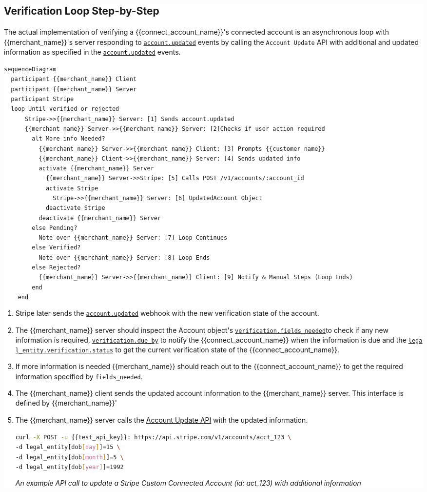 ## Verification Loop Step-by-Step

The actual implementation of verifying a {{connect_account_name}}'s connected account is an asynchronous loop with {{merchant_name}}'s server responding to [`account.updated`](https://stripe.com/docs/api#event_types-account.updated) events by calling the `Account Update` API with additional and updated information as specified in the [`account.updated`](https://stripe.com/docs/api#event_types-account.updated) events.

```mermaid
sequenceDiagram
  participant {{merchant_name}} Client
  participant {{merchant_name}} Server
  participant Stripe
  loop Until verified or rejected
      Stripe->>{{merchant_name}} Server: [1] Sends account.updated
      {{merchant_name}} Server->>{{merchant_name}} Server: [2]Checks if user action required
        alt More info Needed?
          {{merchant_name}} Server->>{{merchant_name}} Client: [3] Prompts {{customer_name}}
          {{merchant_name}} Client->>{{merchant_name}} Server: [4] Sends updated info
          activate {{merchant_name}} Server
            {{merchant_name}} Server->>Stripe: [5] Calls POST /v1/accounts/:account_id
            activate Stripe
              Stripe->>{{merchant_name}} Server: [6] UpdatedAccount Object
            deactivate Stripe
          deactivate {{merchant_name}} Server
        else Pending?
          Note over {{merchant_name}} Server: [7] Loop Continues
        else Verified?
          Note over {{merchant_name}} Server: [8] Loop Ends
        else Rejected?
          {{merchant_name}} Server->>{{merchant_name}} Client: [9] Notify & Manual Steps (Loop Ends)
        end
    end
```
1. Stripe later sends the [`account.updated`](https://stripe.com/docs/api#event_types-account.updated) webhook with the new verification state of the account.
1. The {{merchant_name}} server should inspect the Account object's [`verification.fields_needed`](https://stripe.com/docs/api#account_object-verification-fields_needed)to check if any new information is required, [`verification.due_by`](https://stripe.com/docs/api#account_object-verification-due_by) to notify the {{connect_account_name}} when the information is due and the [`legal_entity.verification.status`](https://stripe.com/docs/api#account_object-legal_entity-verification-status) to get the current verification state of the {{connect_account_name}}.
1. If more information is needed {{merchant_name}} should reach out to the {{connect_account_name}} to get the required information specified by `fields_needed`.
1. The {{merchant_name}} client sends the updated account information to the {{merchant_name}} server. This interface is defined by {{merchant_name}}'
1. The {{merchant_name}} server calls the [Account Update API]() with the updated information.

    ```bash
    curl -X POST -u {{test_api_key}}: https://api.stripe.com/v1/accounts/acct_123 \
    -d legal_entity[dob[day]]=15 \
    -d legal_entity[dob[month]]=5 \
    -d legal_entity[dob[year]]=1992
    ```
    *An example API call to update a Stripe Custom Connected Account (id: act_123) with additional information*
